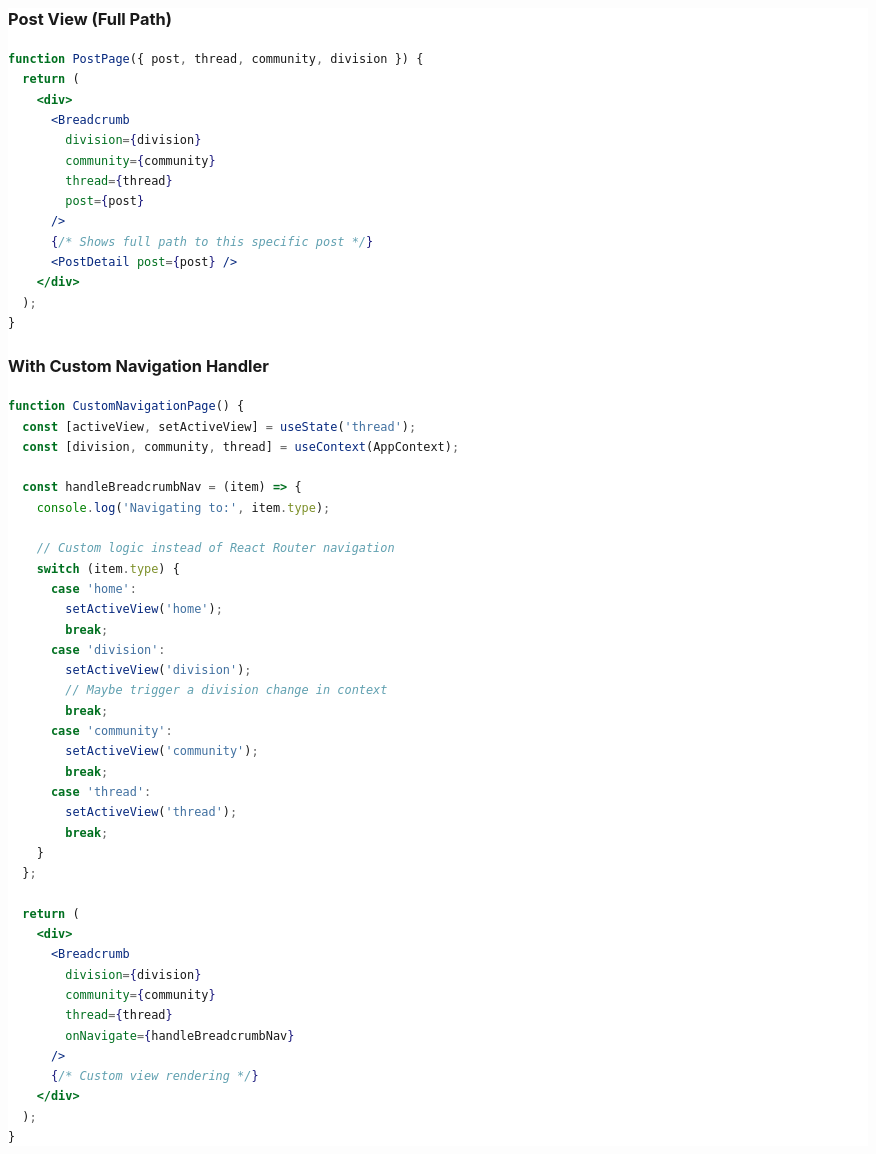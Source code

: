 ### Post View (Full Path)
```jsx
function PostPage({ post, thread, community, division }) {
  return (
    <div>
      <Breadcrumb
        division={division}
        community={community}
        thread={thread}
        post={post}
      />
      {/* Shows full path to this specific post */}
      <PostDetail post={post} />
    </div>
  );
}
```

### With Custom Navigation Handler
```jsx
function CustomNavigationPage() {
  const [activeView, setActiveView] = useState('thread');
  const [division, community, thread] = useContext(AppContext);

  const handleBreadcrumbNav = (item) => {
    console.log('Navigating to:', item.type);

    // Custom logic instead of React Router navigation
    switch (item.type) {
      case 'home':
        setActiveView('home');
        break;
      case 'division':
        setActiveView('division');
        // Maybe trigger a division change in context
        break;
      case 'community':
        setActiveView('community');
        break;
      case 'thread':
        setActiveView('thread');
        break;
    }
  };

  return (
    <div>
      <Breadcrumb
        division={division}
        community={community}
        thread={thread}
        onNavigate={handleBreadcrumbNav}
      />
      {/* Custom view rendering */}
    </div>
  );
}
```
